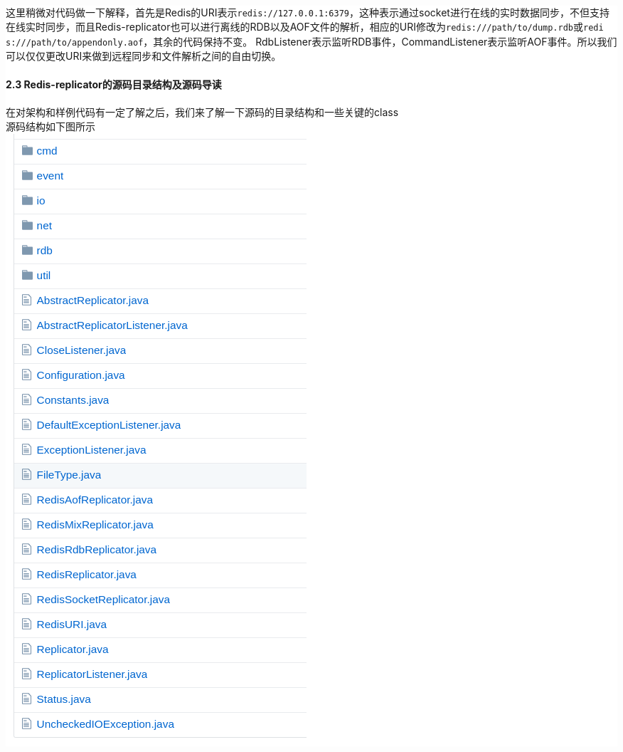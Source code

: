 这里稍微对代码做一下解释，首先是Redis的URI表示`redis://127.0.0.1:6379`，这种表示通过socket进行在线的实时数据同步，不但支持在线实时同步，而且Redis-replicator也可以进行离线的RDB以及AOF文件的解析，相应的URI修改为`redis:///path/to/dump.rdb`或`redis:///path/to/appendonly.aof`，其余的代码保持不变。
RdbListener表示监听RDB事件，CommandListener表示监听AOF事件。所以我们可以仅仅更改URI来做到远程同步和文件解析之间的自由切换。  

#### 2.3 Redis-replicator的源码目录结构及源码导读
在对架构和样例代码有一定了解之后，我们来了解一下源码的目录结构和一些关键的class  
源码结构如下图所示  
![图7](img7.png)  
